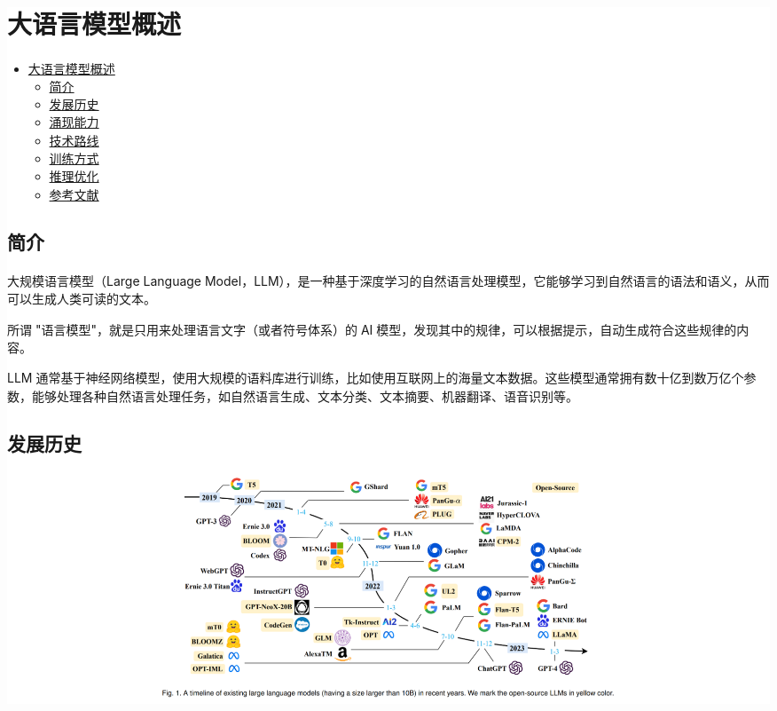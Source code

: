 <style>
img{
    width: 60%;
    padding-left: 20%;
}
</style>
# 大语言模型概述
- [大语言模型概述](#大语言模型概述)
  - [简介](#简介)
  - [发展历史](#发展历史)
  - [涌现能力](#涌现能力)
  - [技术路线](#技术路线)
  - [训练方式](#训练方式)
  - [推理优化](#推理优化)
  - [参考文献](#参考文献)

## 简介
大规模语言模型（Large Language Model，LLM），是一种基于深度学习的自然语言处理模型，它能够学习到自然语言的语法和语义，从而可以生成人类可读的文本。

所谓 "语言模型"，就是只用来处理语言文字（或者符号体系）的 AI 模型，发现其中的规律，可以根据提示，自动生成符合这些规律的内容。

LLM 通常基于神经网络模型，使用大规模的语料库进行训练，比如使用互联网上的海量文本数据。这些模型通常拥有数十亿到数万亿个参数，能够处理各种自然语言处理任务，如自然语言生成、文本分类、文本摘要、机器翻译、语音识别等。

## 发展历史

![](LLM0.png)
